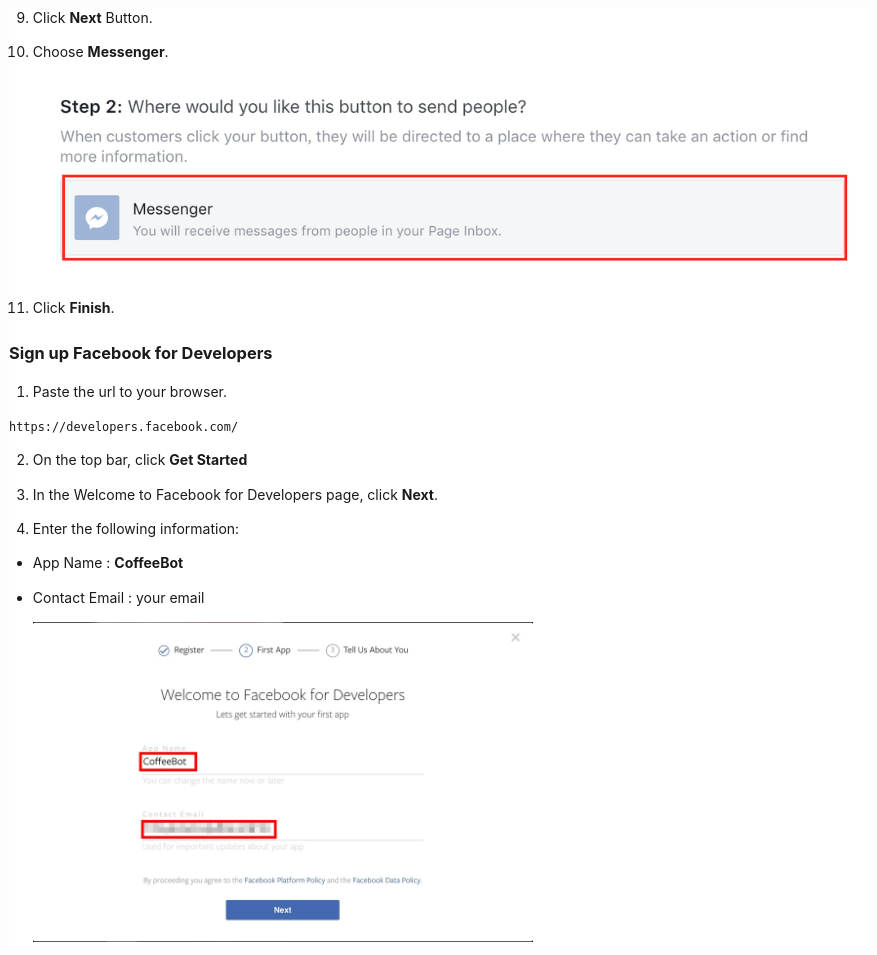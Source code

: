 9. Click __Next__ Button.

10. Choose __Messenger__.

    ![ChooseMessenger.png](./images/ChooseMessenger.png)

11. Click __Finish__.

### Sign up Facebook for Developers
1. Paste the url to your browser.
```    
https://developers.facebook.com/
```

2. On the top bar, click __Get Started__ 

3. In the Welcome to Facebook for Developers page, click __Next__.

4. Enter the following information:
- App Name : __CoffeeBot__ 
- Contact Email : your email

    <img width="500" alt="AppSetting.jpg" src="./images/AppSetting.jpg">
